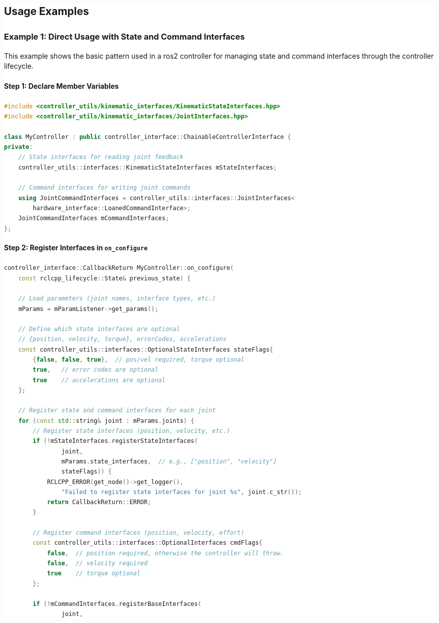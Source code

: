 ## Usage Examples

### Example 1: Direct Usage with State and Command Interfaces

This example shows the basic pattern used in a ros2 controller for managing state and command interfaces through the controller lifecycle.

#### Step 1: Declare Member Variables

```cpp
#include <controller_utils/kinematic_interfaces/KinematicStateInterfaces.hpp>
#include <controller_utils/kinematic_interfaces/JointInterfaces.hpp>

class MyController : public controller_interface::ChainableControllerInterface {
private:
    // State interfaces for reading joint feedback
    controller_utils::interfaces::KinematicStateInterfaces mStateInterfaces;
    
    // Command interfaces for writing joint commands
    using JointCommandInterfaces = controller_utils::interfaces::JointInterfaces<
        hardware_interface::LoanedCommandInterface>;
    JointCommandInterfaces mCommandInterfaces;
};
```

#### Step 2: Register Interfaces in `on_configure`

```cpp
controller_interface::CallbackReturn MyController::on_configure(
    const rclcpp_lifecycle::State& previous_state) {
    
    // Load parameters (joint names, interface types, etc.)
    mParams = mParamListener->get_params();
    
    // Define which state interfaces are optional
    // {position, velocity, torque}, errorCodes, accelerations
    const controller_utils::interfaces::OptionalStateInterfaces stateFlags{
        {false, false, true},  // pos/vel required, torque optional
        true,   // error codes are optional
        true    // accelerations are optional
    };
    
    // Register state and command interfaces for each joint
    for (const std::string& joint : mParams.joints) {
        // Register state interfaces (position, velocity, etc.)
        if (!mStateInterfaces.registerStateInterfaces(
                joint, 
                mParams.state_interfaces,  // e.g., ["position", "velocity"]
                stateFlags)) {
            RCLCPP_ERROR(get_node()->get_logger(), 
                "Failed to register state interfaces for joint %s", joint.c_str());
            return CallbackReturn::ERROR;
        }
        
        // Register command interfaces (position, velocity, effort)
        const controller_utils::interfaces::OptionalInterfaces cmdFlags{
            false,  // position required, otherwise the controller will throw. 
            false,  // velocity required
            true    // torque optional
        };
        
        if (!mCommandInterfaces.registerBaseInterfaces(
                joint,
```